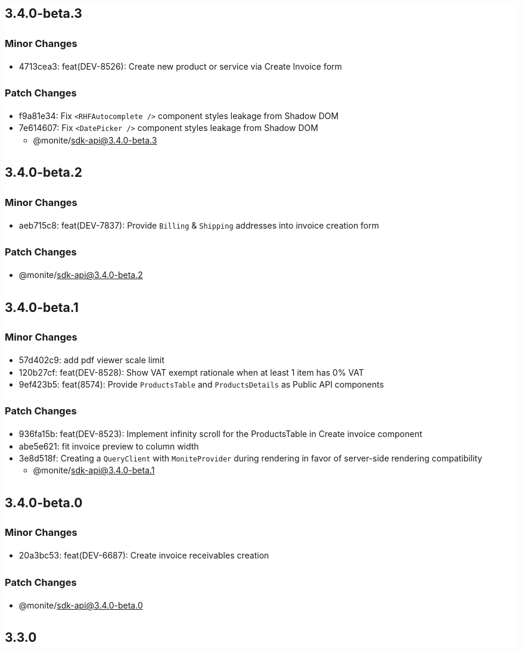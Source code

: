 ## 3.4.0-beta.3

### Minor Changes

- 4713cea3: feat(DEV-8526): Create new product or service via Create Invoice form

### Patch Changes

- f9a81e34: Fix `<RHFAutocomplete />` component styles leakage from Shadow DOM
- 7e614607: Fix `<DatePicker />` component styles leakage from Shadow DOM
  - @monite/sdk-api@3.4.0-beta.3

## 3.4.0-beta.2

### Minor Changes

- aeb715c8: feat(DEV-7837): Provide `Billing` & `Shipping` addresses into invoice creation form

### Patch Changes

- @monite/sdk-api@3.4.0-beta.2

## 3.4.0-beta.1

### Minor Changes

- 57d402c9: add pdf viewer scale limit
- 120b27cf: feat(DEV-8528): Show VAT exempt rationale when at least 1 item has 0% VAT
- 9ef423b5: feat(8574): Provide `ProductsTable` and `ProductsDetails` as Public API components

### Patch Changes

- 936fa15b: feat(DEV-8523): Implement infinity scroll for the ProductsTable in Create invoice component
- abe5e621: fit invoice preview to column width
- 3e8d518f: Creating a `QueryClient` with `MoniteProvider` during rendering in favor of server-side rendering compatibility
  - @monite/sdk-api@3.4.0-beta.1

## 3.4.0-beta.0

### Minor Changes

- 20a3bc53: feat(DEV-6687): Create invoice receivables creation

### Patch Changes

- @monite/sdk-api@3.4.0-beta.0

## 3.3.0
